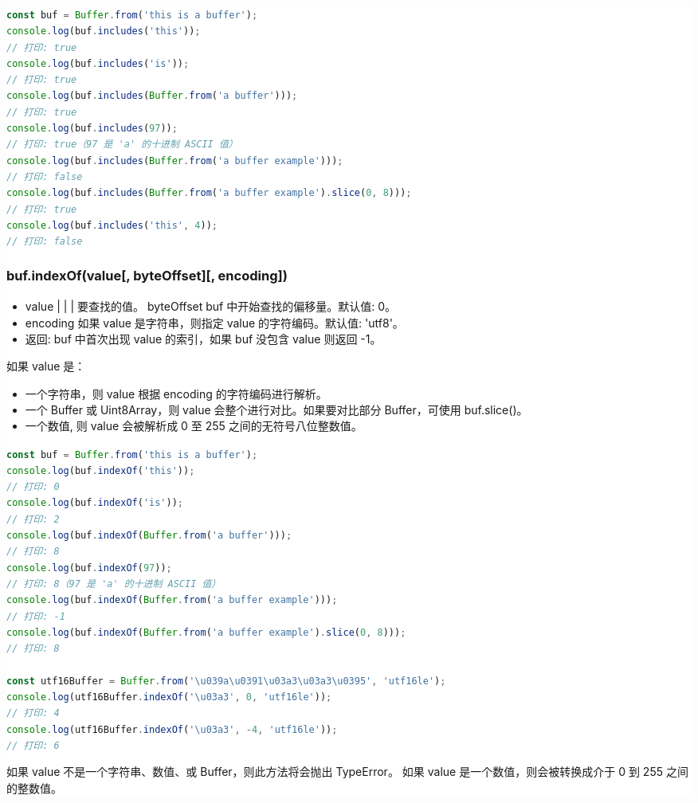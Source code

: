```js
const buf = Buffer.from('this is a buffer');
console.log(buf.includes('this'));
// 打印: true
console.log(buf.includes('is'));
// 打印: true
console.log(buf.includes(Buffer.from('a buffer')));
// 打印: true
console.log(buf.includes(97));
// 打印: true（97 是 'a' 的十进制 ASCII 值）
console.log(buf.includes(Buffer.from('a buffer example')));
// 打印: false
console.log(buf.includes(Buffer.from('a buffer example').slice(0, 8)));
// 打印: true
console.log(buf.includes('this', 4));
// 打印: false
```

### buf.indexOf(value[, byteOffset][, encoding])

* value <string> | <Buffer> | <Uint8Array> | <integer> 要查找的值。
byteOffset <integer> buf 中开始查找的偏移量。默认值: 0。
* encoding <string> 如果 value 是字符串，则指定 value 的字符编码。默认值: 'utf8'。
* 返回: <integer> buf 中首次出现 value 的索引，如果 buf 没包含 value 则返回 -1。

如果 value 是：

* 一个字符串，则 value 根据 encoding 的字符编码进行解析。
* 一个 Buffer 或 Uint8Array，则 value 会整个进行对比。如果要对比部分 Buffer，可使用 buf.slice()。
* 一个数值, 则 value 会被解析成 0 至 255 之间的无符号八位整数值。

```js
const buf = Buffer.from('this is a buffer');
console.log(buf.indexOf('this'));
// 打印: 0
console.log(buf.indexOf('is'));
// 打印: 2
console.log(buf.indexOf(Buffer.from('a buffer')));
// 打印: 8
console.log(buf.indexOf(97));
// 打印: 8（97 是 'a' 的十进制 ASCII 值）
console.log(buf.indexOf(Buffer.from('a buffer example')));
// 打印: -1
console.log(buf.indexOf(Buffer.from('a buffer example').slice(0, 8)));
// 打印: 8

const utf16Buffer = Buffer.from('\u039a\u0391\u03a3\u03a3\u0395', 'utf16le');
console.log(utf16Buffer.indexOf('\u03a3', 0, 'utf16le'));
// 打印: 4
console.log(utf16Buffer.indexOf('\u03a3', -4, 'utf16le'));
// 打印: 6
```

如果 value 不是一个字符串、数值、或 Buffer，则此方法将会抛出 TypeError。 如果 value 是一个数值，则会被转换成介于 0 到 255 之间的整数值。
